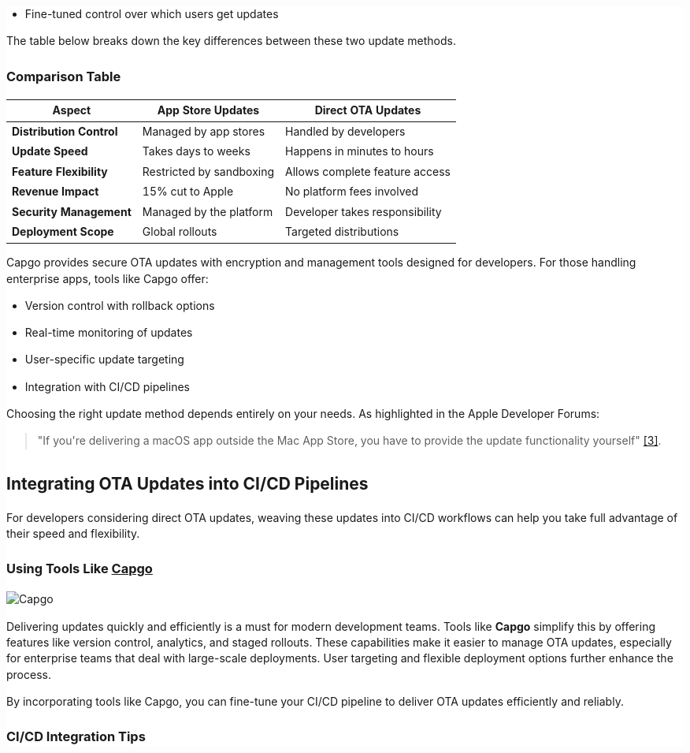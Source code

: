 -   Fine-tuned control over which users get updates
    

The table below breaks down the key differences between these two update methods.

### Comparison Table

| Aspect | App Store Updates | Direct OTA Updates |
| --- | --- | --- |
| **Distribution Control** | Managed by app stores | Handled by developers |
| **Update Speed** | Takes days to weeks | Happens in minutes to hours |
| **Feature Flexibility** | Restricted by sandboxing | Allows complete feature access |
| **Revenue Impact** | 15% cut to Apple | No platform fees involved |
| **Security Management** | Managed by the platform | Developer takes responsibility |
| **Deployment Scope** | Global rollouts | Targeted distributions |

Capgo provides secure OTA updates with encryption and management tools designed for developers. For those handling enterprise apps, tools like Capgo offer:

-   Version control with rollback options
    
-   Real-time monitoring of updates
    
-   User-specific update targeting
    
-   Integration with CI/CD pipelines
    

Choosing the right update method depends entirely on your needs. As highlighted in the Apple Developer Forums:

> "If you're delivering a macOS app outside the Mac App Store, you have to provide the update functionality yourself" [\[3\]](https://forums.developer.apple.com/forums/thread/107576).

## Integrating OTA Updates into CI/CD Pipelines

For developers considering direct OTA updates, weaving these updates into CI/CD workflows can help you take full advantage of their speed and flexibility.

### Using Tools Like [Capgo](https://capgo.app/)

![Capgo](https://mars-images.imgix.net/seobot/screenshots/capgo.app-26aea05b7e2e737b790a9becb40f7bc5.jpg?auto=compress)

Delivering updates quickly and efficiently is a must for modern development teams. Tools like **Capgo** simplify this by offering features like version control, analytics, and staged rollouts. These capabilities make it easier to manage OTA updates, especially for enterprise teams that deal with large-scale deployments. User targeting and flexible deployment options further enhance the process.

By incorporating tools like Capgo, you can fine-tune your CI/CD pipeline to deliver OTA updates efficiently and reliably.

### CI/CD Integration Tips
